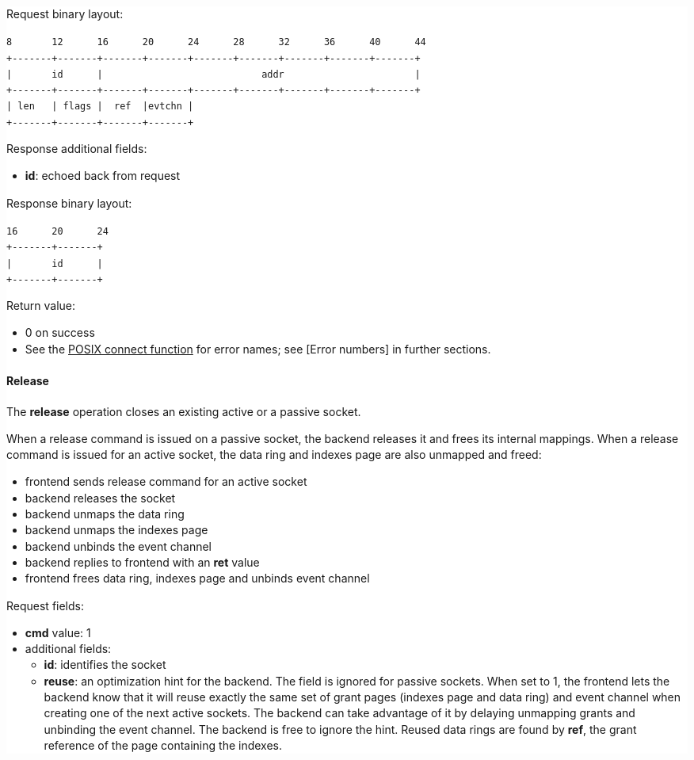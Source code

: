 Request binary layout:

    8       12      16      20      24      28      32      36      40      44
    +-------+-------+-------+-------+-------+-------+-------+-------+-------+
    |       id      |                            addr                       |
    +-------+-------+-------+-------+-------+-------+-------+-------+-------+
    | len   | flags |  ref  |evtchn |
    +-------+-------+-------+-------+

Response additional fields:

- **id**: echoed back from request

Response binary layout:

    16      20      24
    +-------+-------+
    |       id      |
    +-------+-------+

Return value:

  - 0 on success
  - See the [POSIX connect function][connect] for error names; see
    [Error numbers] in further sections.

#### Release

The **release** operation closes an existing active or a passive socket.

When a release command is issued on a passive socket, the backend
releases it and frees its internal mappings. When a release command is
issued for an active socket, the data ring and indexes page are also
unmapped and freed:

- frontend sends release command for an active socket
- backend releases the socket
- backend unmaps the data ring
- backend unmaps the indexes page
- backend unbinds the event channel
- backend replies to frontend with an **ret** value
- frontend frees data ring, indexes page and unbinds event channel

Request fields:

- **cmd** value: 1
- additional fields:
  - **id**: identifies the socket
  - **reuse**: an optimization hint for the backend. The field is
    ignored for passive sockets. When set to 1, the frontend lets the
    backend know that it will reuse exactly the same set of grant pages
    (indexes page and data ring) and event channel when creating one of
    the next active sockets. The backend can take advantage of it by
    delaying unmapping grants and unbinding the event channel. The
    backend is free to ignore the hint. Reused data rings are found by
    **ref**, the grant reference of the page containing the indexes.


[xenstore]: http://xenbits.xen.org/docs/unstable/misc/xenstore.txt
[XenbusStateInitialising]: http://xenbits.xen.org/docs/unstable/hypercall/x86_64/include,public,io,xenbus.h.html
[address]: http://pubs.opengroup.org/onlinepubs/7908799/xns/syssocket.h.html
[in]: http://pubs.opengroup.org/onlinepubs/000095399/basedefs/netinet/in.h.html
[socket]: http://pubs.opengroup.org/onlinepubs/009695399/functions/socket.html
[connect]: http://pubs.opengroup.org/onlinepubs/7908799/xns/connect.html
[shutdown]: http://pubs.opengroup.org/onlinepubs/7908799/xns/shutdown.html
[bind]: http://pubs.opengroup.org/onlinepubs/7908799/xns/bind.html
[listen]: http://pubs.opengroup.org/onlinepubs/7908799/xns/listen.html
[accept]: http://pubs.opengroup.org/onlinepubs/7908799/xns/accept.html
[poll]: http://pubs.opengroup.org/onlinepubs/7908799/xsh/poll.html
[ring.h]: http://xenbits.xen.org/gitweb/?p=xen.git;a=blob;f=xen/include/public/io/ring.h;hb=HEAD